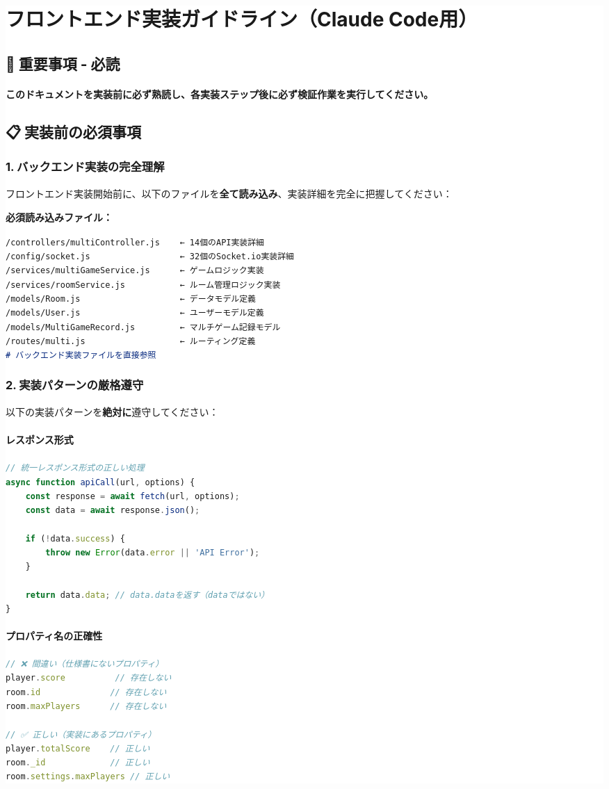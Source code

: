# フロントエンド実装ガイドライン（Claude Code用）

## 🚨 重要事項 - 必読

**このドキュメントを実装前に必ず熟読し、各実装ステップ後に必ず検証作業を実行してください。**

## 📋 実装前の必須事項

### 1. バックエンド実装の完全理解

フロントエンド実装開始前に、以下のファイルを**全て読み込み**、実装詳細を完全に把握してください：

**必須読み込みファイル：**

```markdown
/controllers/multiController.js    ← 14個のAPI実装詳細
/config/socket.js                  ← 32個のSocket.io実装詳細
/services/multiGameService.js      ← ゲームロジック実装
/services/roomService.js           ← ルーム管理ロジック実装
/models/Room.js                    ← データモデル定義
/models/User.js                    ← ユーザーモデル定義
/models/MultiGameRecord.js         ← マルチゲーム記録モデル
/routes/multi.js                   ← ルーティング定義
# バックエンド実装ファイルを直接参照
```

### 2. 実装パターンの厳格遵守

以下の実装パターンを**絶対に**遵守してください：

#### レスポンス形式

```javascript
// 統一レスポンス形式の正しい処理
async function apiCall(url, options) {
    const response = await fetch(url, options);
    const data = await response.json();

    if (!data.success) {
        throw new Error(data.error || 'API Error');
    }

    return data.data; // data.dataを返す（dataではない）
}
```

#### プロパティ名の正確性

```javascript
// ❌ 間違い（仕様書にないプロパティ）
player.score          // 存在しない
room.id              // 存在しない
room.maxPlayers      // 存在しない

// ✅ 正しい（実装にあるプロパティ）
player.totalScore    // 正しい
room._id             // 正しい
room.settings.maxPlayers // 正しい
```
